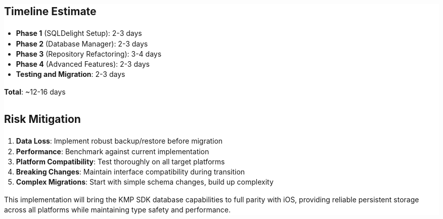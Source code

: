 ## Timeline Estimate

- **Phase 1** (SQLDelight Setup): 2-3 days
- **Phase 2** (Database Manager): 2-3 days
- **Phase 3** (Repository Refactoring): 3-4 days
- **Phase 4** (Advanced Features): 2-3 days
- **Testing and Migration**: 2-3 days

**Total**: ~12-16 days

## Risk Mitigation

1. **Data Loss**: Implement robust backup/restore before migration
2. **Performance**: Benchmark against current implementation
3. **Platform Compatibility**: Test thoroughly on all target platforms
4. **Breaking Changes**: Maintain interface compatibility during transition
5. **Complex Migrations**: Start with simple schema changes, build up complexity

This implementation will bring the KMP SDK database capabilities to full parity with iOS, providing reliable persistent storage across all platforms while maintaining type safety and performance.
